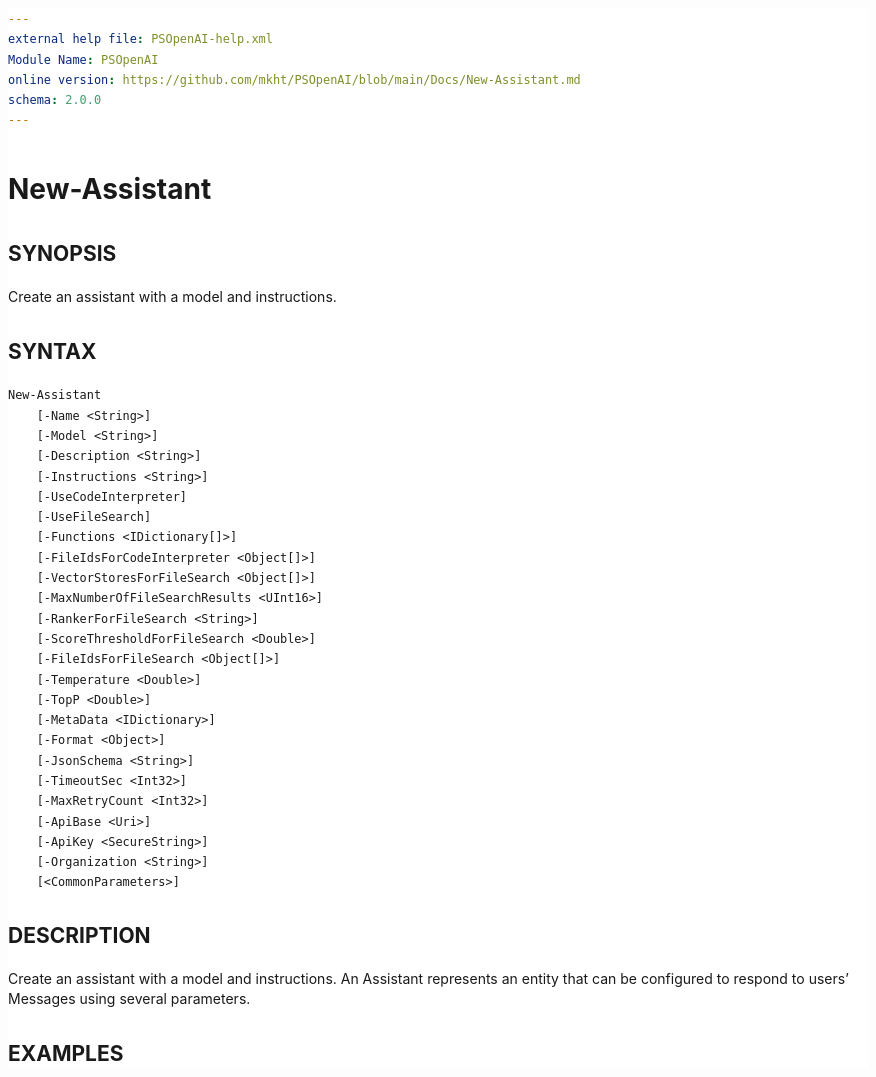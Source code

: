 ```yaml
---
external help file: PSOpenAI-help.xml
Module Name: PSOpenAI
online version: https://github.com/mkht/PSOpenAI/blob/main/Docs/New-Assistant.md
schema: 2.0.0
---
```


# New-Assistant

## SYNOPSIS
Create an assistant with a model and instructions.

## SYNTAX

```
New-Assistant
    [-Name <String>]
    [-Model <String>]
    [-Description <String>]
    [-Instructions <String>]
    [-UseCodeInterpreter]
    [-UseFileSearch]
    [-Functions <IDictionary[]>]
    [-FileIdsForCodeInterpreter <Object[]>]
    [-VectorStoresForFileSearch <Object[]>]
    [-MaxNumberOfFileSearchResults <UInt16>]
    [-RankerForFileSearch <String>]
    [-ScoreThresholdForFileSearch <Double>]
    [-FileIdsForFileSearch <Object[]>]
    [-Temperature <Double>]
    [-TopP <Double>]
    [-MetaData <IDictionary>]
    [-Format <Object>]
    [-JsonSchema <String>]
    [-TimeoutSec <Int32>]
    [-MaxRetryCount <Int32>]
    [-ApiBase <Uri>]
    [-ApiKey <SecureString>]
    [-Organization <String>]
    [<CommonParameters>]
```

## DESCRIPTION
Create an assistant with a model and instructions. An Assistant represents an entity that can be configured to respond to users’ Messages using several parameters.

## EXAMPLES
